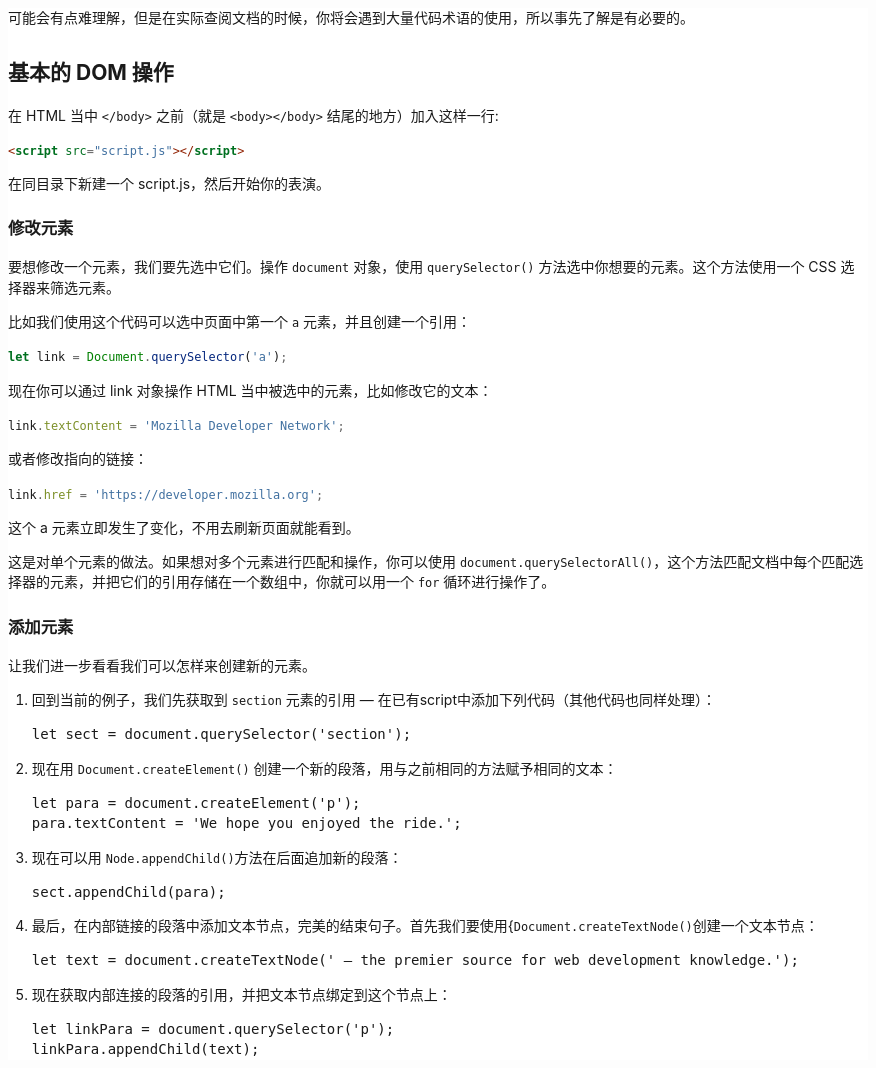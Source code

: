 可能会有点难理解，但是在实际查阅文档的时候，你将会遇到大量代码术语的使用，所以事先了解是有必要的。

## 基本的 DOM 操作

在 HTML 当中 `</body>` 之前（就是 `<body></body>` 结尾的地方）加入这样一行:

``` html
<script src="script.js"></script>
```

在同目录下新建一个 script.js，然后开始你的表演。

### 修改元素

要想修改一个元素，我们要先选中它们。操作 `document` 对象，使用 `querySelector()` 方法选中你想要的元素。这个方法使用一个 CSS 选择器来筛选元素。

比如我们使用这个代码可以选中页面中第一个 `a` 元素，并且创建一个引用：

``` js
let link = Document.querySelector('a');
```

现在你可以通过 link 对象操作 HTML 当中被选中的元素，比如修改它的文本：

``` js
link.textContent = 'Mozilla Developer Network';
```

或者修改指向的链接：

``` js
link.href = 'https://developer.mozilla.org';
```

这个 a 元素立即发生了变化，不用去刷新页面就能看到。

这是对单个元素的做法。如果想对多个元素进行匹配和操作，你可以使用 `document.querySelectorAll()`，这个方法匹配文档中每个匹配选择器的元素，并把它们的引用存储在一个数组中，你就可以用一个 `for` 循环进行操作了。

### 添加元素

让我们进一步看看我们可以怎样来创建新的元素。

<ol>
 <li>回到当前的例子，我们先获取到 <code>section</code> 元素的引用 — 在已有script中添加下列代码（其他代码也同样处理）：<br>
  <pre class="brush: js">let sect = document.querySelector('section');</pre> </li>
 <li>现在用 <code>Document.createElement()</code> 创建一个新的段落，用与之前相同的方法赋予相同的文本：<br>
  <pre class="brush: js">let para = document.createElement('p');<br>para.textContent = 'We hope you enjoyed the ride.';</pre>
 </li>
 <li>现在可以用 <code>Node.appendChild()</code>方法在后面追加新的段落：<br>
  <pre class="brush: js">sect.appendChild(para);</pre>
 </li>
 <li>最后，在内部链接的段落中添加文本节点，完美的结束句子。首先我们要使用{<code>Document.createTextNode()</code>创建一个文本节点：<br>
  <pre class="brush: js">let text = document.createTextNode(' — the premier source for web development knowledge.');</pre>
 </li>
 <li>现在获取内部连接的段落的引用，并把文本节点绑定到这个节点上：<br>
  <pre class="brush: js">let linkPara = document.querySelector('p');
linkPara.appendChild(text);</pre>
 </li>
</ol>
